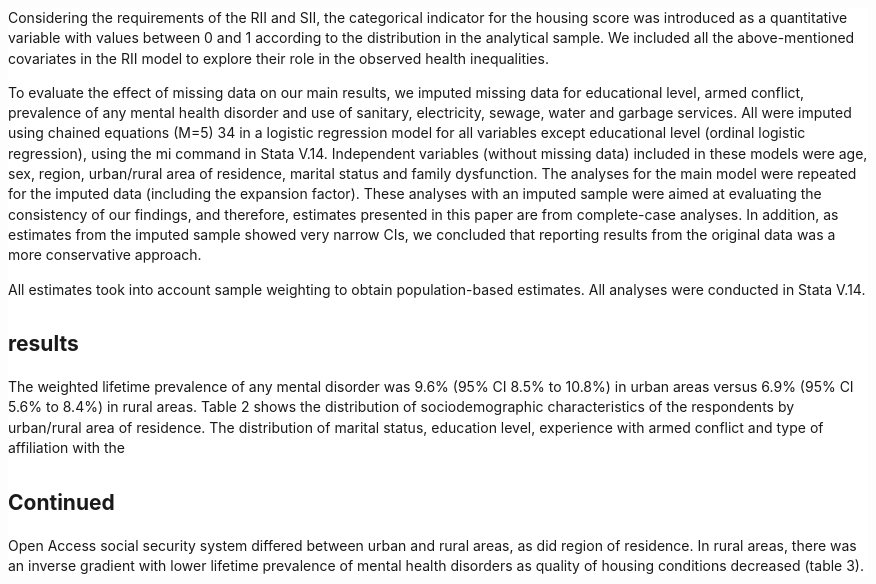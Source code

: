 Considering the requirements of the RII and SII, the categorical indicator for the housing score was introduced as a quantitative variable with values between 0 and 1 according to the distribution in the analytical sample. We included all the above-mentioned covariates in the RII model to explore their role in the observed health inequalities.

To evaluate the effect of missing data on our main results, we imputed missing data for educational level, armed conflict, prevalence of any mental health disorder and use of sanitary, electricity, sewage, water and garbage services. All were imputed using chained equations (M=5) 34 in a logistic regression model for all variables except educational level (ordinal logistic regression), using the mi command in Stata V.14. Independent variables (without missing data) included in these models were age, sex, region, urban/rural area of residence, marital status and family dysfunction. The analyses for the main model were repeated for the imputed data (including the expansion factor). These analyses with an imputed sample were aimed at evaluating the consistency of our findings, and therefore, estimates presented in this paper are from complete-case analyses. In addition, as estimates from the imputed sample showed very narrow CIs, we concluded that reporting results from the original data was a more conservative approach.

All estimates took into account sample weighting to obtain population-based estimates. All analyses were conducted in Stata V.14.


## results

The weighted lifetime prevalence of any mental disorder was 9.6% (95% CI 8.5% to 10.8%) in urban areas versus 6.9% (95% CI 5.6% to 8.4%) in rural areas. Table 2 shows the distribution of sociodemographic characteristics of the respondents by urban/rural area of residence. The distribution of marital status, education level, experience with armed conflict and type of affiliation with the  


## Continued

Open Access social security system differed between urban and rural areas, as did region of residence. In rural areas, there was an inverse gradient with lower lifetime prevalence of mental health disorders as quality of housing conditions decreased (table 3).
